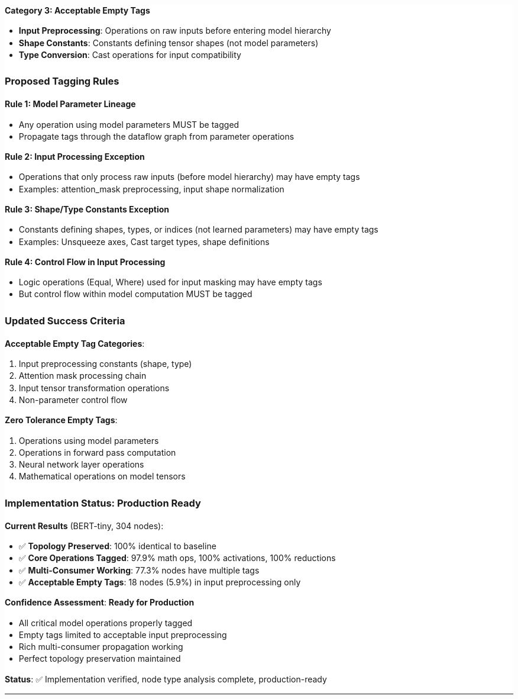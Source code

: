 **Category 3: Acceptable Empty Tags**
- **Input Preprocessing**: Operations on raw inputs before entering model hierarchy
- **Shape Constants**: Constants defining tensor shapes (not model parameters)
- **Type Conversion**: Cast operations for input compatibility

### Proposed Tagging Rules

**Rule 1: Model Parameter Lineage**
- Any operation using model parameters MUST be tagged
- Propagate tags through the dataflow graph from parameter operations

**Rule 2: Input Processing Exception**
- Operations that only process raw inputs (before model hierarchy) may have empty tags
- Examples: attention_mask preprocessing, input shape normalization

**Rule 3: Shape/Type Constants Exception**
- Constants defining shapes, types, or indices (not learned parameters) may have empty tags
- Examples: Unsqueeze axes, Cast target types, shape definitions

**Rule 4: Control Flow in Input Processing**
- Logic operations (Equal, Where) used for input masking may have empty tags
- But control flow within model computation MUST be tagged

### Updated Success Criteria

**Acceptable Empty Tag Categories**:
1. Input preprocessing constants (shape, type)
2. Attention mask processing chain
3. Input tensor transformation operations
4. Non-parameter control flow

**Zero Tolerance Empty Tags**:
1. Operations using model parameters
2. Operations in forward pass computation
3. Neural network layer operations
4. Mathematical operations on model tensors

### Implementation Status: Production Ready

**Current Results** (BERT-tiny, 304 nodes):
- ✅ **Topology Preserved**: 100% identical to baseline
- ✅ **Core Operations Tagged**: 97.9% math ops, 100% activations, 100% reductions
- ✅ **Multi-Consumer Working**: 77.3% nodes have multiple tags
- ✅ **Acceptable Empty Tags**: 18 nodes (5.9%) in input preprocessing only

**Confidence Assessment**: **Ready for Production**
- All critical model operations properly tagged
- Empty tags limited to acceptable input preprocessing
- Rich multi-consumer propagation working
- Perfect topology preservation maintained

**Status**: ✅ Implementation verified, node type analysis complete, production-ready

---

